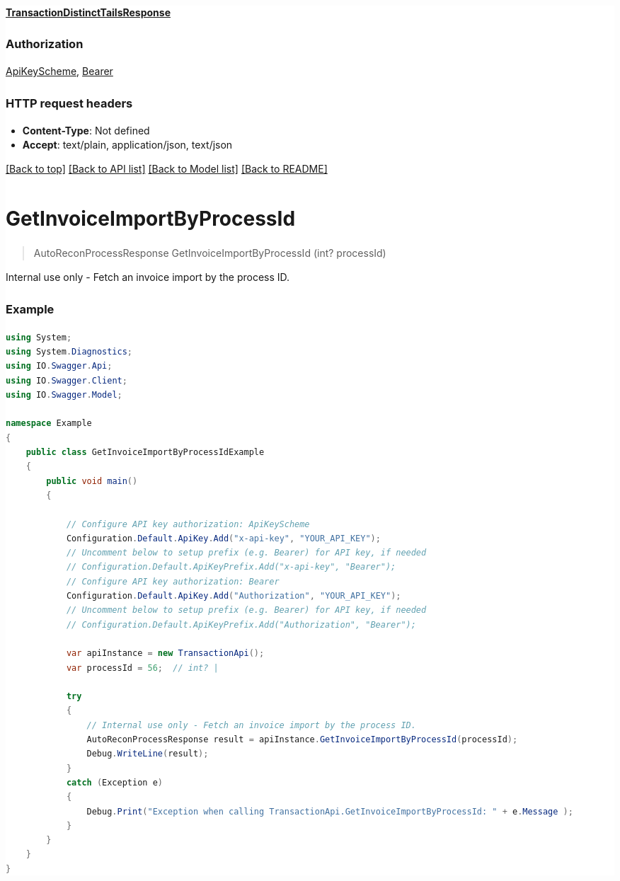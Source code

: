 [**TransactionDistinctTailsResponse**](TransactionDistinctTailsResponse.md)

### Authorization

[ApiKeyScheme](../README.md#ApiKeyScheme), [Bearer](../README.md#Bearer)

### HTTP request headers

 - **Content-Type**: Not defined
 - **Accept**: text/plain, application/json, text/json

[[Back to top]](#) [[Back to API list]](../README.md#documentation-for-api-endpoints) [[Back to Model list]](../README.md#documentation-for-models) [[Back to README]](../README.md)

<a name="getinvoiceimportbyprocessid"></a>
# **GetInvoiceImportByProcessId**
> AutoReconProcessResponse GetInvoiceImportByProcessId (int? processId)

Internal use only - Fetch an invoice import by the process ID.

### Example
```csharp
using System;
using System.Diagnostics;
using IO.Swagger.Api;
using IO.Swagger.Client;
using IO.Swagger.Model;

namespace Example
{
    public class GetInvoiceImportByProcessIdExample
    {
        public void main()
        {
            
            // Configure API key authorization: ApiKeyScheme
            Configuration.Default.ApiKey.Add("x-api-key", "YOUR_API_KEY");
            // Uncomment below to setup prefix (e.g. Bearer) for API key, if needed
            // Configuration.Default.ApiKeyPrefix.Add("x-api-key", "Bearer");
            // Configure API key authorization: Bearer
            Configuration.Default.ApiKey.Add("Authorization", "YOUR_API_KEY");
            // Uncomment below to setup prefix (e.g. Bearer) for API key, if needed
            // Configuration.Default.ApiKeyPrefix.Add("Authorization", "Bearer");

            var apiInstance = new TransactionApi();
            var processId = 56;  // int? | 

            try
            {
                // Internal use only - Fetch an invoice import by the process ID.
                AutoReconProcessResponse result = apiInstance.GetInvoiceImportByProcessId(processId);
                Debug.WriteLine(result);
            }
            catch (Exception e)
            {
                Debug.Print("Exception when calling TransactionApi.GetInvoiceImportByProcessId: " + e.Message );
            }
        }
    }
}
```
